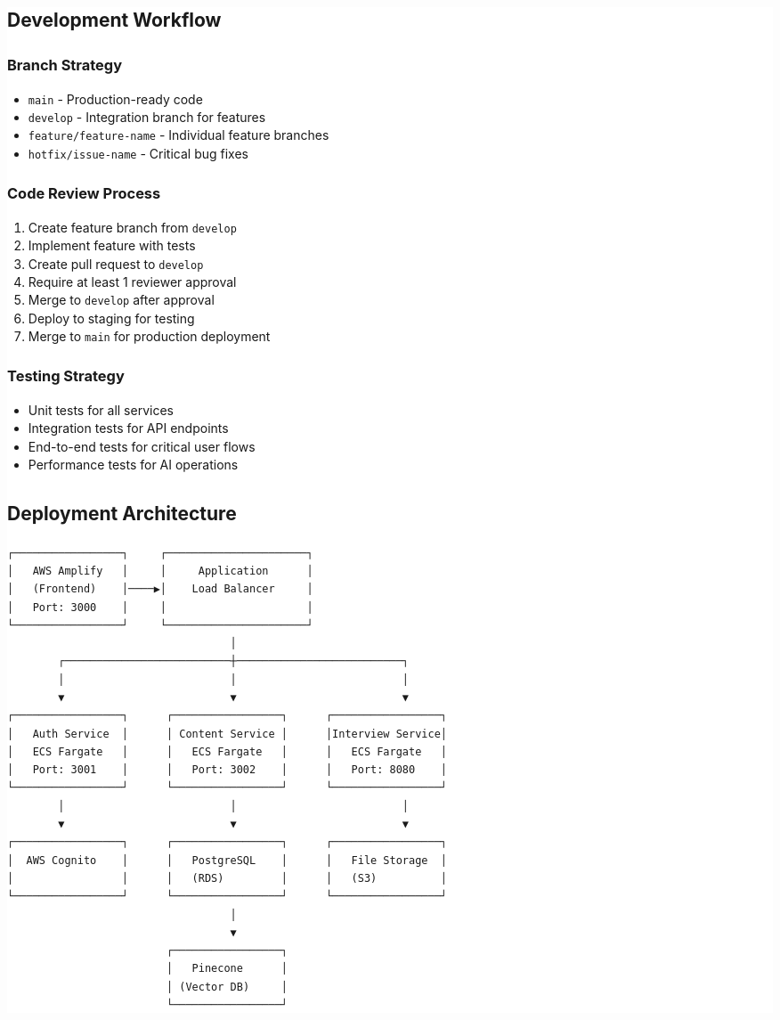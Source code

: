 ## Development Workflow

### **Branch Strategy**
- `main` - Production-ready code
- `develop` - Integration branch for features
- `feature/feature-name` - Individual feature branches
- `hotfix/issue-name` - Critical bug fixes

### **Code Review Process**
1. Create feature branch from `develop`
2. Implement feature with tests
3. Create pull request to `develop`
4. Require at least 1 reviewer approval
5. Merge to `develop` after approval
6. Deploy to staging for testing
7. Merge to `main` for production deployment

### **Testing Strategy**
- Unit tests for all services
- Integration tests for API endpoints
- End-to-end tests for critical user flows
- Performance tests for AI operations

## Deployment Architecture

```
┌─────────────────┐     ┌──────────────────────┐
│   AWS Amplify   │     │     Application      │
│   (Frontend)    │────▶│    Load Balancer     │
│   Port: 3000    │     │                      │
└─────────────────┘     └──────────────────────┘
                                   │
        ┌──────────────────────────┼──────────────────────────┐
        │                          │                          │
        ▼                          ▼                          ▼
┌─────────────────┐      ┌─────────────────┐      ┌─────────────────┐
│   Auth Service  │      │ Content Service │      │Interview Service│
│   ECS Fargate   │      │   ECS Fargate   │      │   ECS Fargate   │
│   Port: 3001    │      │   Port: 3002    │      │   Port: 8080    │
└─────────────────┘      └─────────────────┘      └─────────────────┘
        │                          │                          │
        ▼                          ▼                          ▼
┌─────────────────┐      ┌─────────────────┐      ┌─────────────────┐
│  AWS Cognito    │      │   PostgreSQL    │      │   File Storage  │
│                 │      │   (RDS)         │      │   (S3)          │
└─────────────────┘      └─────────────────┘      └─────────────────┘
                                   │
                                   ▼
                         ┌─────────────────┐
                         │   Pinecone      │
                         │ (Vector DB)     │
                         └─────────────────┘
```
